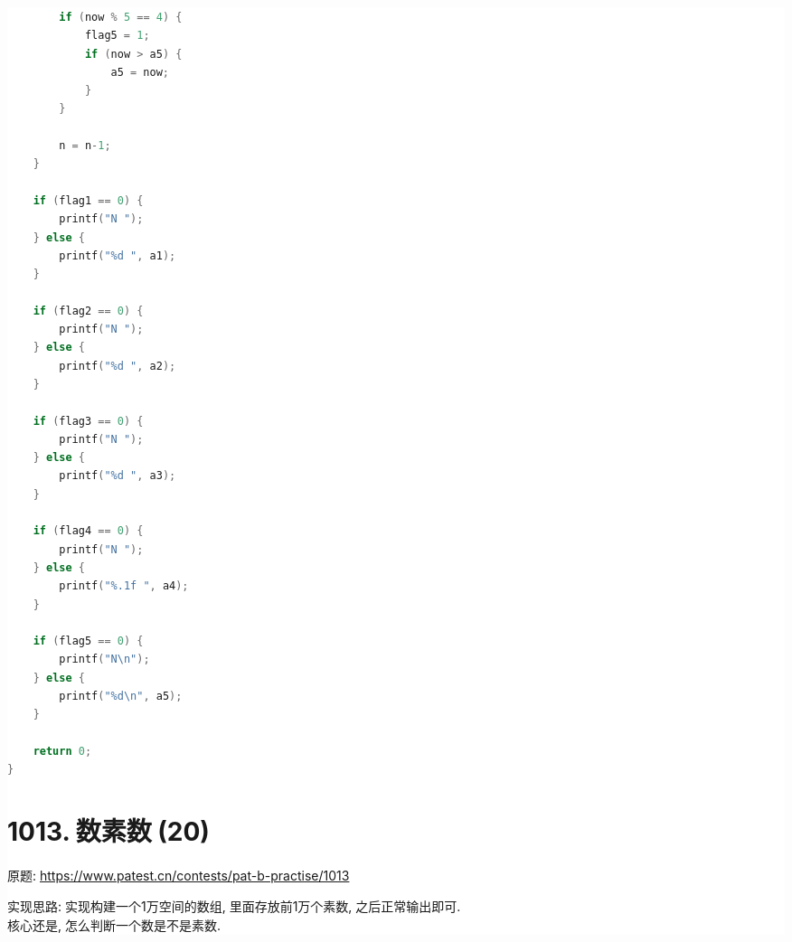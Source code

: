 ```c
        if (now % 5 == 4) {
            flag5 = 1;
            if (now > a5) {
                a5 = now;
            }
        }

        n = n-1;
    }

    if (flag1 == 0) {
        printf("N ");
    } else {
        printf("%d ", a1);
    }

    if (flag2 == 0) {
        printf("N ");
    } else {
        printf("%d ", a2);
    }

    if (flag3 == 0) {
        printf("N ");
    } else {
        printf("%d ", a3);
    }

    if (flag4 == 0) {
        printf("N ");
    } else {
        printf("%.1f ", a4);
    }

    if (flag5 == 0) {
        printf("N\n");
    } else {
        printf("%d\n", a5);
    }

    return 0;
}

```

# 1013. 数素数 (20)

原题: https://www.patest.cn/contests/pat-b-practise/1013

实现思路: 实现构建一个1万空间的数组, 里面存放前1万个素数, 之后正常输出即可.  
核心还是, 怎么判断一个数是不是素数.  
